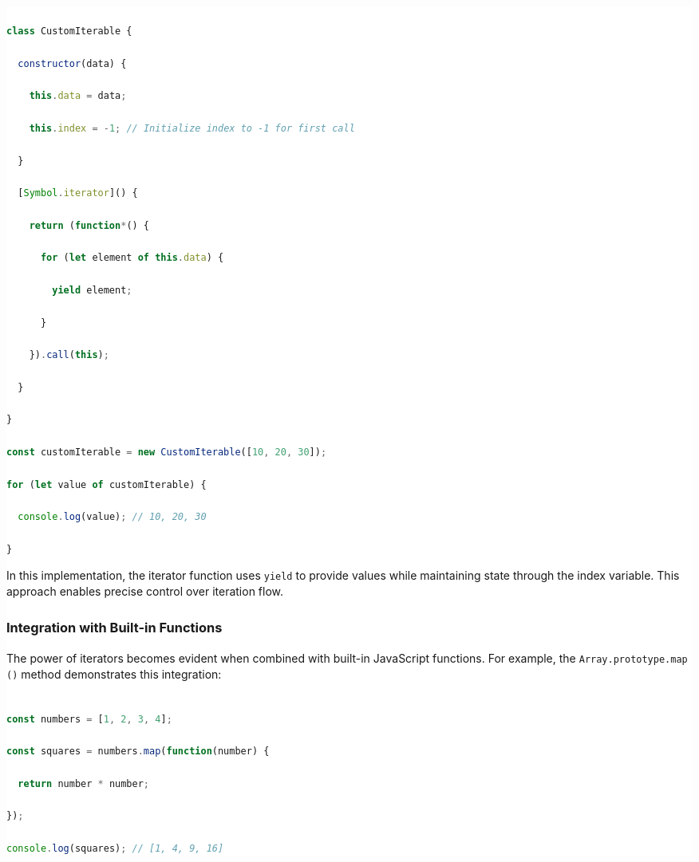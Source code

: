 ```javascript

class CustomIterable {

  constructor(data) {

    this.data = data;

    this.index = -1; // Initialize index to -1 for first call

  }

  [Symbol.iterator]() {

    return (function*() {

      for (let element of this.data) {

        yield element;

      }

    }).call(this);

  }

}

const customIterable = new CustomIterable([10, 20, 30]);

for (let value of customIterable) {

  console.log(value); // 10, 20, 30

}

```

In this implementation, the iterator function uses `yield` to provide values while maintaining state through the index variable. This approach enables precise control over iteration flow.


### Integration with Built-in Functions

The power of iterators becomes evident when combined with built-in JavaScript functions. For example, the `Array.prototype.map()` method demonstrates this integration:

```javascript

const numbers = [1, 2, 3, 4];

const squares = numbers.map(function(number) {

  return number * number;

});

console.log(squares); // [1, 4, 9, 16]

```
